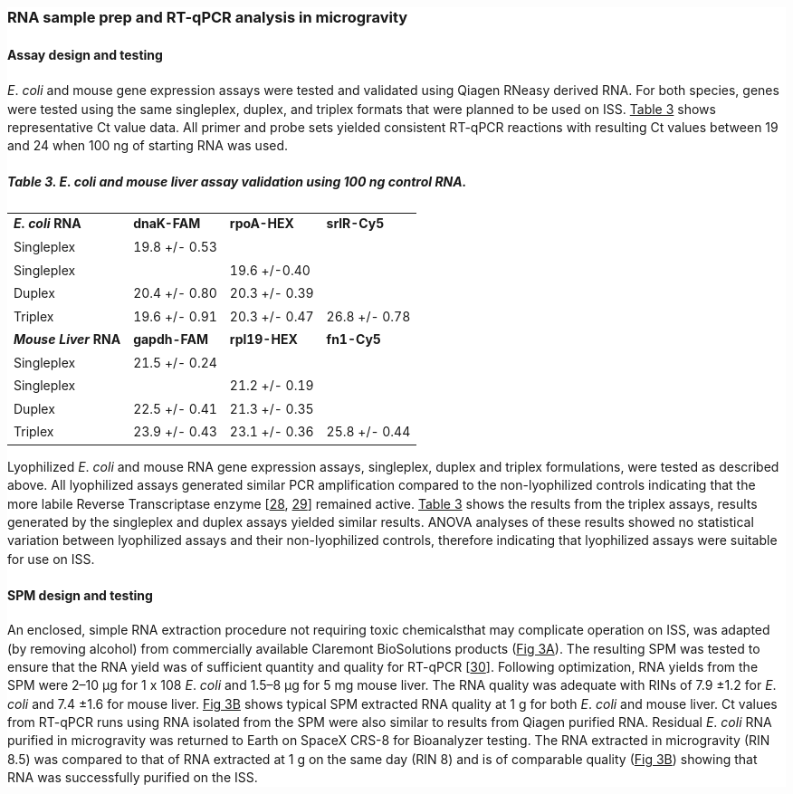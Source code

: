 ### RNA sample prep and RT-qPCR analysis in microgravity

#### Assay design and testing

_E_. _coli_ and mouse gene expression assays were tested and validated using Qiagen RNeasy derived RNA. For both species, genes were tested using the same singleplex, duplex, and triplex formats that were planned to be used on ISS. [Table 3](#pone.0183480.t003) shows representative Ct value data. All primer and probe sets yielded consistent RT-qPCR reactions with resulting Ct values between 19 and 24 when 100 ng of starting RNA was used.

##### Table 3. _E_. _coli_ and mouse liver assay validation using 100 ng control RNA.

<table><colgroup span="1"><col span="1"> <col span="1"> <col span="1"> <col span="1"></colgroup><tbody><tr><td rowspan="1" colspan="1"><strong><em>E</em>. <em>coli</em> RNA</strong></td><td rowspan="1" colspan="1"><strong>dnaK-FAM</strong></td><td rowspan="1" colspan="1"><strong>rpoA-HEX</strong></td><td rowspan="1" colspan="1"><strong>srlR-Cy5</strong></td></tr><tr><td rowspan="1" colspan="1">Singleplex</td><td rowspan="1" colspan="1">19.8 +/- 0.53</td><td rowspan="1" colspan="1"></td><td rowspan="1" colspan="1"></td></tr><tr><td rowspan="1" colspan="1">Singleplex</td><td rowspan="1" colspan="1"></td><td rowspan="1" colspan="1">19.6 +/-0.40</td><td rowspan="1" colspan="1"></td></tr><tr><td rowspan="1" colspan="1">Duplex</td><td rowspan="1" colspan="1">20.4 +/- 0.80</td><td rowspan="1" colspan="1">20.3 +/- 0.39</td><td rowspan="1" colspan="1"></td></tr><tr><td rowspan="1" colspan="1">Triplex</td><td rowspan="1" colspan="1">19.6 +/- 0.91</td><td rowspan="1" colspan="1">20.3 +/- 0.47</td><td rowspan="1" colspan="1">26.8 +/- 0.78</td></tr><tr><td rowspan="1" colspan="1"><strong><em>Mouse Liver</em> RNA</strong></td><td rowspan="1" colspan="1"><strong>gapdh-FAM</strong></td><td rowspan="1" colspan="1"><strong>rpl19-HEX</strong></td><td rowspan="1" colspan="1"><strong>fn1-Cy5</strong></td></tr><tr><td rowspan="1" colspan="1">Singleplex</td><td rowspan="1" colspan="1">21.5 +/- 0.24</td><td rowspan="1" colspan="1"></td><td rowspan="1" colspan="1"></td></tr><tr><td rowspan="1" colspan="1">Singleplex</td><td rowspan="1" colspan="1"></td><td rowspan="1" colspan="1">21.2 +/- 0.19</td><td rowspan="1" colspan="1"></td></tr><tr><td rowspan="1" colspan="1">Duplex</td><td rowspan="1" colspan="1">22.5 +/- 0.41</td><td rowspan="1" colspan="1">21.3 +/- 0.35</td><td rowspan="1" colspan="1"></td></tr><tr><td rowspan="1" colspan="1">Triplex</td><td rowspan="1" colspan="1">23.9 +/- 0.43</td><td rowspan="1" colspan="1">23.1 +/- 0.36</td><td rowspan="1" colspan="1">25.8 +/- 0.44</td></tr></tbody></table>

Lyophilized _E_. _coli_ and mouse RNA gene expression assays, singleplex, duplex and triplex formulations, were tested as described above. All lyophilized assays generated similar PCR amplification compared to the non-lyophilized controls indicating that the more labile Reverse Transcriptase enzyme \[[28](#pone.0183480.ref028), [29](#pone.0183480.ref029)\] remained active. [Table 3](#pone.0183480.t003) shows the results from the triplex assays, results generated by the singleplex and duplex assays yielded similar results. ANOVA analyses of these results showed no statistical variation between lyophilized assays and their non-lyophilized controls, therefore indicating that lyophilized assays were suitable for use on ISS.

#### SPM design and testing

An enclosed, simple RNA extraction procedure not requiring toxic chemicalsthat may complicate operation on ISS, was adapted (by removing alcohol) from commercially available Claremont BioSolutions products ([Fig 3A](#pone.0183480.g003)). The resulting SPM was tested to ensure that the RNA yield was of sufficient quantity and quality for RT-qPCR \[[30](#pone.0183480.ref030)\]. Following optimization, RNA yields from the SPM were 2–10 μg for 1 x 108 _E_. _coli_ and 1.5–8 μg for 5 mg mouse liver. The RNA quality was adequate with RINs of 7.9 ±1.2 for _E_. _coli_ and 7.4 ±1.6 for mouse liver. [Fig 3B](#pone.0183480.g003) shows typical SPM extracted RNA quality at 1 g for both _E_. _coli_ and mouse liver. Ct values from RT-qPCR runs using RNA isolated from the SPM were also similar to results from Qiagen purified RNA. Residual _E_. _coli_ RNA purified in microgravity was returned to Earth on SpaceX CRS-8 for Bioanalyzer testing. The RNA extracted in microgravity (RIN 8.5) was compared to that of RNA extracted at 1 g on the same day (RIN 8) and is of comparable quality ([Fig 3B](#pone.0183480.g003)) showing that RNA was successfully purified on the ISS.
